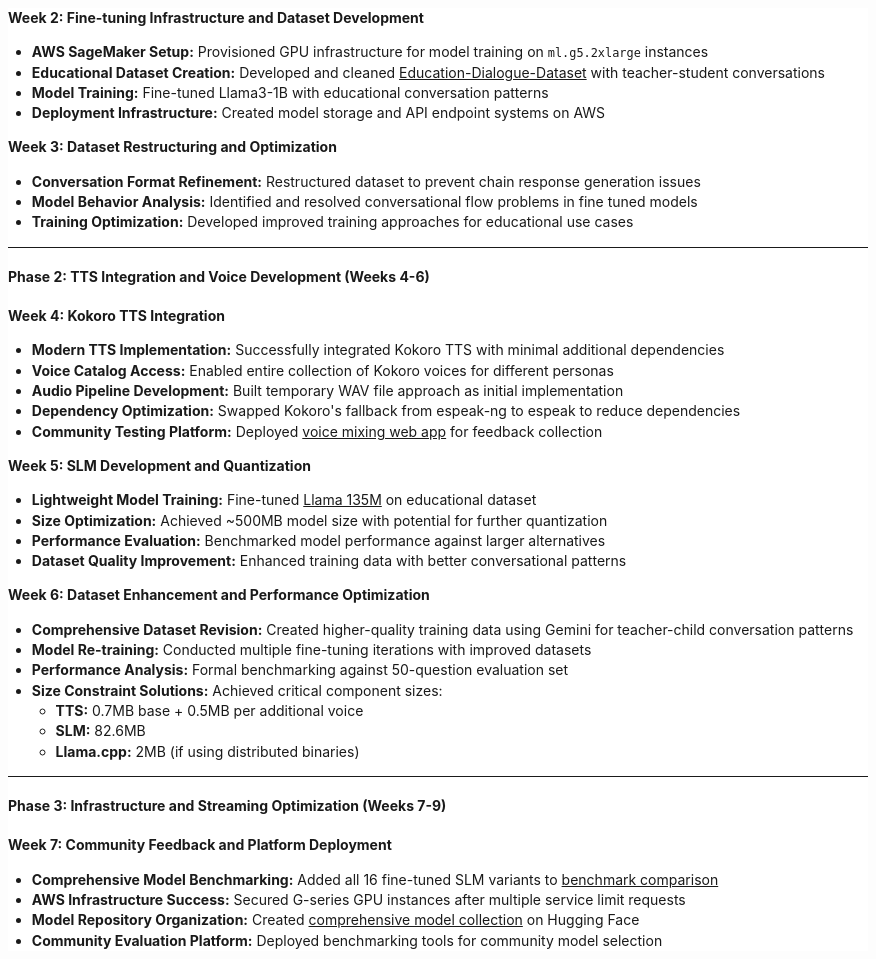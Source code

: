 **Week 2: Fine-tuning Infrastructure and Dataset Development**
- **AWS SageMaker Setup:** Provisioned GPU infrastructure for model training on `ml.g5.2xlarge` instances
- **Educational Dataset Creation:** Developed and cleaned [Education-Dialogue-Dataset](https://github.com/mebinthattil/Education-Dialogue-Dataset) with teacher-student conversations
- **Model Training:** Fine-tuned Llama3-1B with educational conversation patterns
- **Deployment Infrastructure:** Created model storage and API endpoint systems on AWS

**Week 3: Dataset Restructuring and Optimization**
- **Conversation Format Refinement:** Restructured dataset to prevent chain response generation issues
- **Model Behavior Analysis:** Identified and resolved conversational flow problems in fine tuned models
- **Training Optimization:** Developed improved training approaches for educational use cases

---

#### **Phase 2: TTS Integration and Voice Development (Weeks 4-6)**

**Week 4: Kokoro TTS Integration**
- **Modern TTS Implementation:** Successfully integrated Kokoro TTS with minimal additional dependencies
- **Voice Catalog Access:** Enabled entire collection of Kokoro voices for different personas
- **Audio Pipeline Development:** Built temporary WAV file approach as initial implementation
- **Dependency Optimization:** Swapped Kokoro's fallback from espeak-ng to espeak to reduce dependencies
- **Community Testing Platform:** Deployed [voice mixing web app](https://newstreamlit-frontend.blackpond-9921706d.eastus.azurecontainerapps.io/) for feedback collection

**Week 5: SLM Development and Quantization**
- **Lightweight Model Training:** Fine-tuned [Llama 135M](https://huggingface.co/amd/AMD-Llama-135m) on educational dataset
- **Size Optimization:** Achieved ~500MB model size with potential for further quantization
- **Performance Evaluation:** Benchmarked model performance against larger alternatives
- **Dataset Quality Improvement:** Enhanced training data with better conversational patterns

**Week 6: Dataset Enhancement and Performance Optimization**
- **Comprehensive Dataset Revision:** Created higher-quality training data using Gemini for teacher-child conversation patterns
- **Model Re-training:** Conducted multiple fine-tuning iterations with improved datasets
- **Performance Analysis:** Formal benchmarking against 50-question evaluation set
- **Size Constraint Solutions:** Achieved critical component sizes:
  - **TTS:** 0.7MB base + 0.5MB per additional voice
  - **SLM:** 82.6MB
  - **Llama.cpp:** 2MB (if using distributed binaries)

---

#### **Phase 3: Infrastructure and Streaming Optimization (Weeks 7-9)**

**Week 7: Community Feedback and Platform Deployment**
- **Comprehensive Model Benchmarking:** Added all 16 fine-tuned SLM variants to [benchmark comparison](https://slm-benchmark.streamlit.app/)
- **AWS Infrastructure Success:** Secured G-series GPU instances after multiple service limit requests
- **Model Repository Organization:** Created [comprehensive model collection](https://huggingface.co/MebinThattil/models) on Hugging Face
- **Community Evaluation Platform:** Deployed benchmarking tools for community model selection
